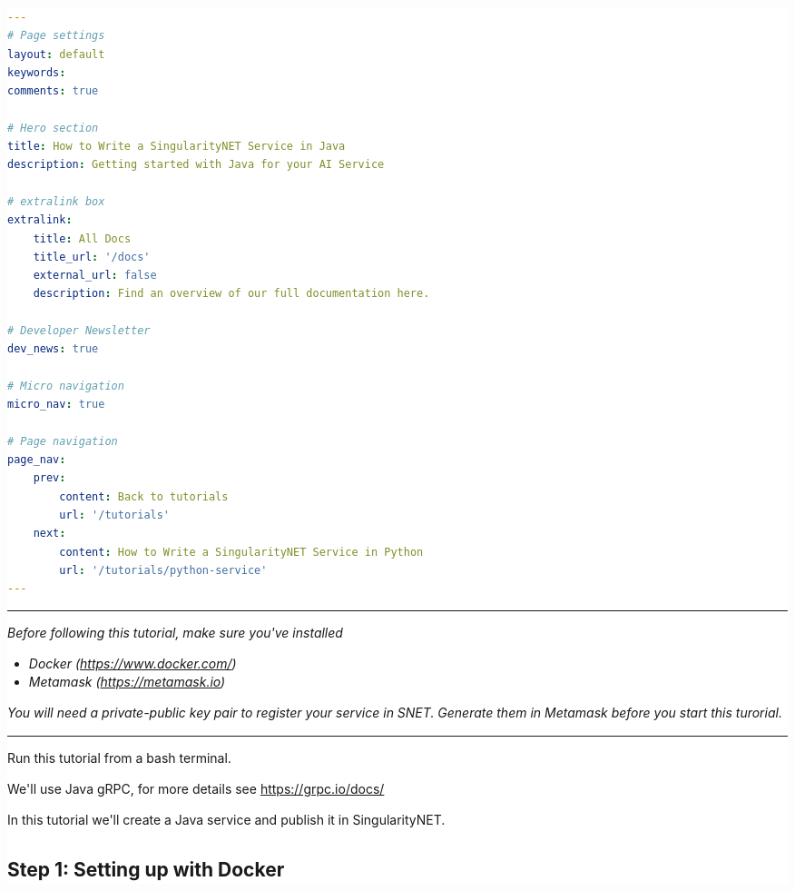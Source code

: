 ```yaml
---
# Page settings
layout: default
keywords:
comments: true

# Hero section
title: How to Write a SingularityNET Service in Java
description: Getting started with Java for your AI Service

# extralink box
extralink:
    title: All Docs
    title_url: '/docs'
    external_url: false
    description: Find an overview of our full documentation here.

# Developer Newsletter
dev_news: true

# Micro navigation
micro_nav: true

# Page navigation
page_nav:
    prev:
        content: Back to tutorials
        url: '/tutorials'
    next:
        content: How to Write a SingularityNET Service in Python
        url: '/tutorials/python-service'
---
```


-------------------------------

_Before following this tutorial, make sure you've installed_

* _Docker (https://www.docker.com/)_
* _Metamask (https://metamask.io)_

_You will need a private-public key pair to register your service in SNET. Generate them in Metamask before you start this turorial._

-------------------------------

Run this tutorial from a bash terminal.

We'll use Java gRPC, for more details see https://grpc.io/docs/

In this tutorial we'll create a Java service and publish it in SingularityNET.

## Step 1: Setting up with Docker
